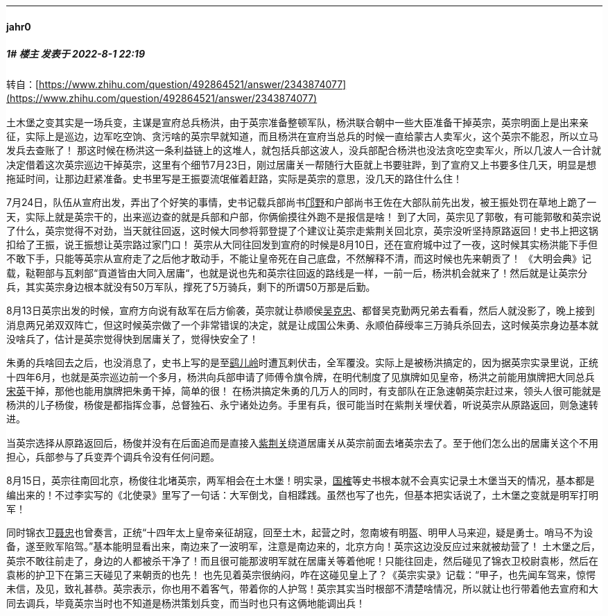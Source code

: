 

*****

####  jahr0  
##### 1#       楼主       发表于 2022-8-1 22:19

转自：[https://www.zhihu.com/question/492864521/answer/2343874077](https://www.zhihu.com/question/492864521/answer/2343874077)

土木堡之变其实是一场兵变，主谋是宣府总兵杨洪，由于英宗准备整顿军队，杨洪联合朝中一些大臣准备干掉英宗，英宗明面上是出来亲征，实际上是巡边，边军吃空饷、贪污啥的英宗早就知道，而且杨洪在宣府当总兵的时候一直给蒙古人卖军火，这个英宗不能忍，所以立马发兵去查账了！
那这时候在杨洪这一条利益链上的这堆人，就包括兵部这波人，没兵部配合杨洪也没法贪吃空卖军火，所以几波人一合计就决定借着这次英宗巡边干掉英宗，这里有个细节7月23日，刚过居庸关一帮随行大臣就上书要驻跸，到了宣府又上书要多住几天，明显是想拖延时间，让那边赶紧准备。史书里写是王振耍流氓催着赶路，实际是英宗的意思，没几天的路住什么住！

7月24日，队伍从宣府出发，弄出了个好笑的事情，史书记载兵部尚书[邝野](https://www.zhihu.com/search?q=%E9%82%9D%E9%87%8E&amp;search_source=Entity&amp;hybrid_search_source=Entity&amp;hybrid_search_extra=%7B%22sourceType%22%3A%22answer%22%2C%22sourceId%22%3A2343874077%7D)和户部尚书王佐在大部队前先出发，被王振处罚在草地上跪了一天，实际上就是英宗干的，出来巡边查的就是兵部和户部，你俩偷摸往外跑不是报信是啥！
到了大同，英宗见了郭敬，有可能郭敬和英宗说了什么，英宗觉得不对劲，当天就往回返，这时候大同参将郭登提了个建议让英宗走紫荆关回北京，英宗没听坚持原路返回！史书上把这锅扣给了王振，说王振想让英宗路过家门口！
英宗从大同往回发到宣府的时候是8月10日，还在宣府城中过了一夜，这时候其实杨洪能下手但不敢下手，只能等英宗从宣府走了之后他才敢动手，不能让皇帝死在自己底盘，不然解释不清，而这时候也先来朝贡了！
《大明会典》记载，鞑靼部与瓦剌部“貢道皆由大同入居庸“，也就是说也先和英宗往回返的路线是一样，一前一后，杨洪机会就来了！然后就是让英宗分兵，其实英宗身边根本就没有50万军队，撑死了5万骑兵，剩下的所谓50万那是后勤。

8月13日英宗出发的时候，宣府方向说有敌军在后方偷袭，英宗就让恭顺侯[吴克忠](https://www.zhihu.com/search?q=%E5%90%B4%E5%85%8B%E5%BF%A0&amp;search_source=Entity&amp;hybrid_search_source=Entity&amp;hybrid_search_extra=%7B%22sourceType%22%3A%22answer%22%2C%22sourceId%22%3A2343874077%7D)、都督吴克勤两兄弟去看看，然后人就没影了，晚上接到消息两兄弟双双阵亡，但这时候英宗做了一个非常错误的决定，就是让成国公朱勇、永顺伯薛绶率三万骑兵杀回去，这时候英宗身边基本就没啥兵了，估计是英宗觉得快到居庸关了，觉得快安全了！

朱勇的兵啥回去之后，也没消息了，史书上写的是至[鹞儿岭](https://www.zhihu.com/search?q=%E9%B9%9E%E5%84%BF%E5%B2%AD&amp;search_source=Entity&amp;hybrid_search_source=Entity&amp;hybrid_search_extra=%7B%22sourceType%22%3A%22answer%22%2C%22sourceId%22%3A2343874077%7D)时遭瓦剌伏击，全军覆没。实际上是被杨洪搞定的，因为据英宗实录里说，正统十四年6月，也就是英宗巡边前一个多月，杨洪向兵部申请了师傅令旗令牌，在明代制度了见旗牌如见皇帝，杨洪之前能用旗牌把大同总兵[宋英](https://www.zhihu.com/search?q=%E5%AE%8B%E8%8B%B1&amp;search_source=Entity&amp;hybrid_search_source=Entity&amp;hybrid_search_extra=%7B%22sourceType%22%3A%22answer%22%2C%22sourceId%22%3A2343874077%7D)干掉，那他也能用旗牌把朱勇干掉，简单的很！
在杨洪搞定朱勇的几万人的同时，有支部队在正急速朝英宗赶过来，领头人很可能就是杨洪的儿子杨俊，杨俊是都指挥佥事，总督独石、永宁诸处边务。手里有兵，很可能当时在紫荆关埋伏着，听说英宗从原路返回，则急速转进。

当英宗选择从原路返回后，杨俊并没有在后面追而是直接入[紫荆关](https://www.zhihu.com/search?q=%E7%B4%AB%E8%8D%86%E5%85%B3&amp;search_source=Entity&amp;hybrid_search_source=Entity&amp;hybrid_search_extra=%7B%22sourceType%22%3A%22answer%22%2C%22sourceId%22%3A2343874077%7D)绕道居庸关从英宗前面去堵英宗去了。至于他们怎么出的居庸关这个不用担心，兵部参与了兵变弄个调兵令没有任何问题。

8月15日，英宗往南回北京，杨俊往北堵英宗，两军相会在土木堡！明实录，[国榷](https://www.zhihu.com/search?q=%E5%9B%BD%E6%A6%B7&amp;search_source=Entity&amp;hybrid_search_source=Entity&amp;hybrid_search_extra=%7B%22sourceType%22%3A%22answer%22%2C%22sourceId%22%3A2343874077%7D)等史书根本就不会真实记录土木堡当天的情况，基本都是编出来的！不过李实写的《北使录》里写了一句话：大军倒戈，自相蹂践。虽然也写了也先，但基本把实话说了，土木堡之变就是明军打明军！

同时锦衣卫[聂忠](https://www.zhihu.com/search?q=%E8%81%82%E5%BF%A0&amp;search_source=Entity&amp;hybrid_search_source=Entity&amp;hybrid_search_extra=%7B%22sourceType%22%3A%22answer%22%2C%22sourceId%22%3A2343874077%7D)也曾奏言，正统“十四年太上皇帝亲征胡寇，回至土木，起营之时，忽南坡有明盔、明甲人马来迎，疑是勇士。哨马不为设备，遂至败军陷驾。”基本能明显看出来，南边来了一波明军，注意是南边来的，北京方向！英宗这边没反应过来就被劫营了！
土木堡之后，英宗不敢往前走了，身边的人都被杀干净了！而且很可能那波明军就在居庸关等着他呢！只能往回走，然后碰见了锦衣卫校尉袁彬，然后在袁彬的护卫下在第三天碰见了来朝贡的也先！
也先见着英宗很纳闷，咋在这碰见皇上了？《英宗实录》记载：“甲子，也先闻车驾来，惊愕未信，及见，致礼甚恭。英宗表示，你也用不着客气，带着你的人护驾！英宗其实当时根部不清楚啥情况，所以就让也行带着他去宣府和大同去调兵，毕竟英宗当时也不知道是杨洪策划兵变，而当时也只有这俩地能调出兵！
